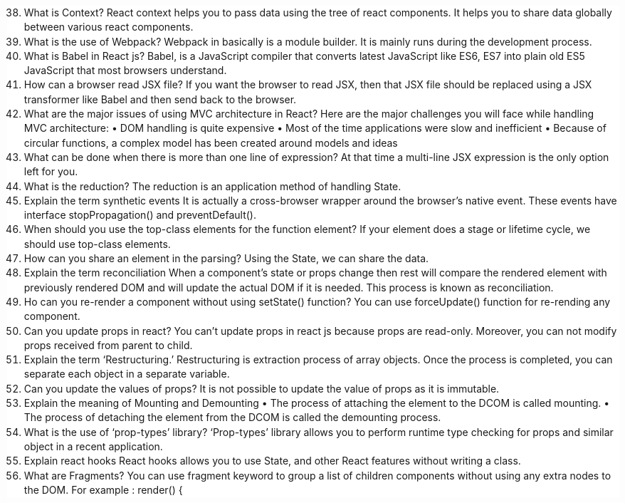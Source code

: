 38.   What is Context?
      React context helps you to pass data using the tree of react components. It helps you to share data globally between various react components.
39.   What is the use of Webpack?
      Webpack in basically is a module builder. It is mainly runs during the development process.
40.   What is Babel in React js?
      Babel, is a JavaScript compiler that converts latest JavaScript like ES6, ES7 into plain old ES5 JavaScript that most browsers understand.
41.   How can a browser read JSX file?
      If you want the browser to read JSX, then that JSX file should be replaced using a JSX transformer like Babel and then send back to the browser.
42.   What are the major issues of using MVC architecture in React?
      Here are the major challenges you will face while handling MVC architecture:
      • DOM handling is quite expensive
      • Most of the time applications were slow and inefficient
      • Because of circular functions, a complex model has been created around models and ideas
43.   What can be done when there is more than one line of expression?
      At that time a multi-line JSX expression is the only option left for you.
44.   What is the reduction?
      The reduction is an application method of handling State.
45.   Explain the term synthetic events
      It is actually a cross-browser wrapper around the browser’s native event. These events have interface stopPropagation() and preventDefault().
46.   When should you use the top-class elements for the function element?
      If your element does a stage or lifetime cycle, we should use top-class elements.
47.   How can you share an element in the parsing?
      Using the State, we can share the data.
48.   Explain the term reconciliation
      When a component’s state or props change then rest will compare the rendered element with previously rendered DOM and will update the actual DOM if it is needed. This process is known as reconciliation.
49.   Ho can you re-render a component without using setState() function?
      You can use forceUpdate() function for re-rending any component.
50.   Can you update props in react?
      You can’t update props in react js because props are read-only. Moreover, you can not modify props received from parent to child.
51.   Explain the term ‘Restructuring.’
      Restructuring is extraction process of array objects. Once the process is completed, you can separate each object in a separate variable.
52.   Can you update the values of props?
      It is not possible to update the value of props as it is immutable.
53.   Explain the meaning of Mounting and Demounting
      • The process of attaching the element to the DCOM is called mounting.
      • The process of detaching the element from the DCOM is called the demounting process.
54.   What is the use of ‘prop-types’ library?
      ‘Prop-types’ library allows you to perform runtime type checking for props and similar object in a recent application.
55.   Explain react hooks
      React hooks allows you to use State, and other React features without writing a class.
56.   What are Fragments?
      You can use fragment keyword to group a list of children components without using any extra nodes to the DOM.
      For example :
      render() {
